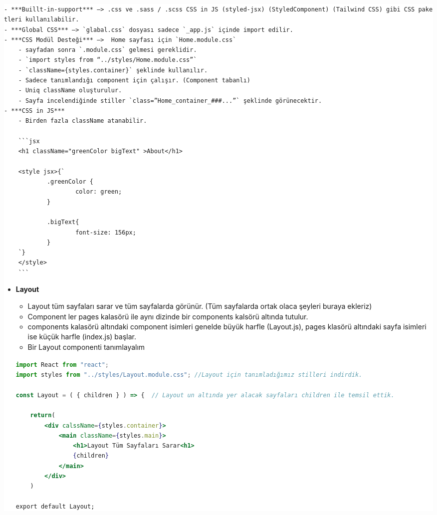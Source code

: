     - ***Buillt-in-support*** —> .css ve .sass / .scss CSS in JS (styled-jsx) (StyledComponent) (Tailwind CSS) gibi CSS paketleri kullanılabilir.
    - ***Global CSS*** —> `glabal.css` dosyası sadece `_app.js` içinde import edilir.
    - ***CSS Modül Desteği*** —>  Home sayfası için `Home.module.css`
        - sayfadan sonra `.module.css` gelmesi gereklidir.
        - `import styles from “../styles/Home.module.css”`
        - `className={styles.container}` şeklinde kullanılır.
        - Sadece tanımlandığı component için çalışır. (Component tabanlı)
        - Uniq className oluşturulur.
        - Sayfa incelendiğinde stiller `class=”Home_container_###...”` şeklinde görünecektir.
    - ***CSS in JS***
        - Birden fazla className atanabilir.
        
        ```jsx
        <h1 className="greenColor bigText" >About</h1>
        
        <style jsx>{`
        		.greenColor {
        				color: green;
        		}
        		
        		.bigText{
        				font-size: 156px;
        		}
        `}
        </style>
        ```
        
    
- **Layout**
    - Layout tüm sayfaları sarar ve tüm sayfalarda görünür. (Tüm sayfalarda ortak olaca şeyleri buraya ekleriz)
    - Component ler pages kalasörü ile aynı dizinde bir components kalsörü altında tutulur.
    - components kalasörü altındaki component isimleri genelde büyük harfle (Layout.js), pages klasörü altındaki sayfa isimleri ise küçük harfle (index.js) başlar.
    - Bir Layout componenti tanımlayalım
    
    ```jsx
    import React from "react";
    import styles from "../styles/Layout.module.css"; //Layout için tanımladığımız stilleri indirdik.
    
    const Layout = ( { children } ) => {  // Layout un altında yer alacak sayfaları children ile temsil ettik.
    
    	return( 
    		<div calssName={styles.container}>
    			<main className={styles.main}>
    				<h1>Layout Tüm Sayfaları Sarar<h1>
    				{children}
    			</main>
    		</div>
    	) 
    
    export default Layout; 
    ```
    